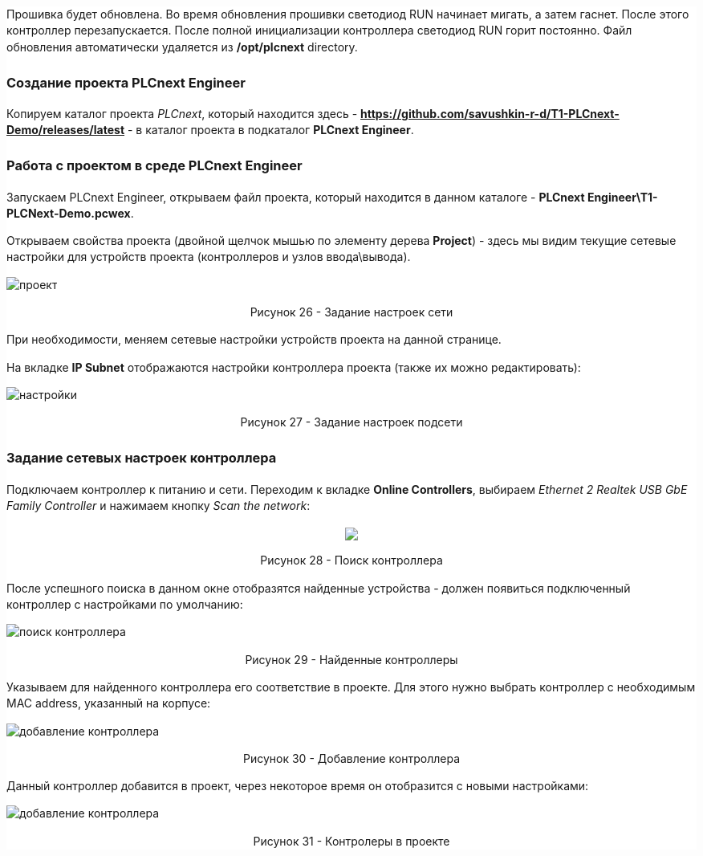 Прошивка будет обновлена. Во время обновления прошивки светодиод RUN начинает мигать, а затем гаснет.
После этого контроллер перезапускается. После полной инициализации контроллера светодиод RUN горит постоянно.
Файл обновления автоматически удаляется из **/opt/plcnext** directory.

### Создание проекта PLCnext Engineer

Копируем каталог проекта *PLCnext*, который находится здесь - **https://github.com/savushkin-r-d/T1-PLCnext-Demo/releases/latest** - в каталог проекта в подкаталог **PLCnext Engineer**.

### Работа с проектом в среде PLCnext Engineer

Запускаем PLCnext Engineer, открываем файл проекта, который находится в данном каталоге - **PLCnext Engineer\T1-PLCNext-Demo.pcwex**.

Открываем свойства проекта (двойной щелчок мышью по элементу дерева **Project**) - здесь мы видим текущие сетевые настройки для устройств проекта (контроллеров и узлов ввода\вывода).

![проект](images/project_settings.png)
<p align="center"> Рисунок 26 - Задание настроек сети </p>

При необходимости, меняем сетевые настройки устройств проекта на данной странице.

На вкладке **IP Subnet** отображаются настройки контроллера проекта (также их можно редактировать):

![настройки](images/IP_settings.png)
<p align="center"> Рисунок 27 - Задание настроек подсети </p>

### Задание сетевых настроек контроллера

Подключаем контроллер к питанию и сети. Переходим к вкладке **Online Controllers**, выбираем *Ethernet 2 Realtek USB GbE Family Controller* и нажимаем кнопку *Scan the network*:

<p align="center">
<img align="center" src="images/scan_network.png"> </p>
<p align="center"> Рисунок 28 - Поиск контроллера </p>

После успешного поиска в данном окне отобразятся найденные устройства - должен появиться подключенный контроллер с настройками по умолчанию:

![поиск контроллера](images/online_scan_ok.png)
<p align="center"> Рисунок 29 - Найденные контроллеры </p>

Указываем для найденного контроллера его соответствие в проекте. Для этого нужно выбрать контроллер с необходимым MAC address, указанный на корпусе:

![добавление контроллера](images/name_selecting.png)
<p align="center"> Рисунок 30 - Добавление контроллера </p>

Данный контроллер добавится в проект, через некоторое время он отобразится с новыми настройками:

![добавление контроллера](images/settings_ok.png)
<p align="center"> Рисунок 31 - Контролеры в проекте </p>
